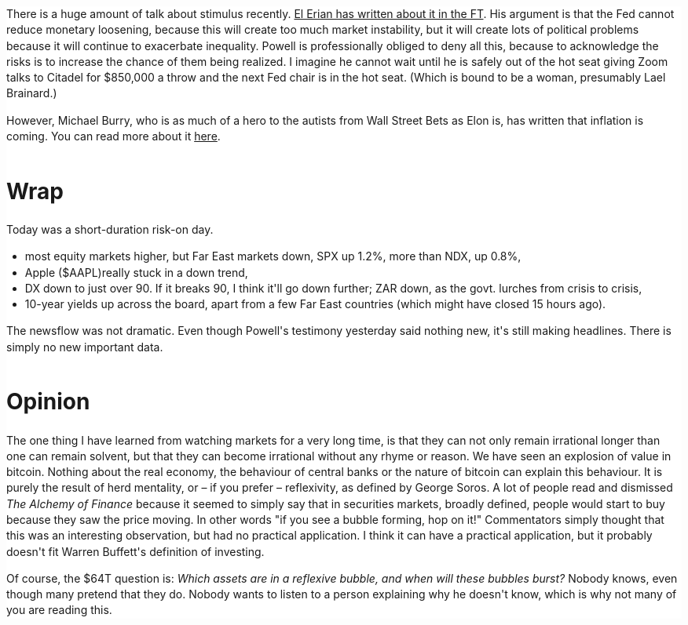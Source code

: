 There is a huge amount of talk about stimulus recently. [El Erian has written about it in the FT](https://www.ft.com/content/6254971a-96dd-41a9-a037-acf3ffa6275b).
His argument is that the Fed cannot reduce monetary loosening, because this will create too much market instability, but it will create lots of political problems because it will continue to exacerbate inequality.
Powell is professionally obliged to deny all this, because to acknowledge the risks is to increase the chance of them being realized.
I imagine he cannot wait until he is safely out of the hot seat giving Zoom talks to Citadel for $850,000 a throw and the next Fed chair is in the hot seat.
(Which is bound to be a woman, presumably Lael Brainard.)

However, Michael Burry, who is as much of a hero to the autists from Wall Street Bets as Elon is, has written that inflation is coming.
You can read more about it [here](https://www.reddit.com/r/wallstreetbets/comments/lr8h1v/why_father_burry_is_calling_the_big_short_20_i/).

# Wrap

Today was a short-duration risk-on day.

- most equity markets higher, but Far East markets down, SPX up 1.2%, more than NDX, up 0.8%,
- Apple ($AAPL)really stuck in a down trend,
- DX down to just over 90. If it breaks 90, I think it'll go down further; ZAR down, as the govt. lurches from crisis to crisis,
- 10-year yields up across the board, apart from a few Far East countries (which might have closed 15 hours ago).

The newsflow was not dramatic. Even though Powell's testimony yesterday said nothing new, it's still making headlines. 
There is simply no new important data.

# Opinion
The one thing I have learned from watching markets for a very long time, is that they can not only remain irrational longer than one can remain solvent, but that they can become irrational without any rhyme or reason.
We have seen an explosion of value in bitcoin. Nothing about the real economy, the behaviour of central banks or the nature of bitcoin can explain this behaviour. 
It is purely the result of herd mentality, or – if you prefer – reflexivity, as defined by George Soros.
A lot of people read and dismissed _The Alchemy of Finance_ because it seemed to simply say that in securities markets, broadly defined, people would start to buy because they saw the price moving. In other words "if you see a bubble forming, hop on it!" 
Commentators simply thought that this was an interesting observation, but had no practical application. 
I think it can have a practical application, but it probably doesn't fit Warren Buffett's definition of investing.

Of course, the $64T question is: _Which assets are in a reflexive bubble, and when will these bubbles burst?_ 
Nobody knows, even though many pretend that they do. 
Nobody wants to listen to a person explaining why he doesn't know, which is why not many of you are reading this.

